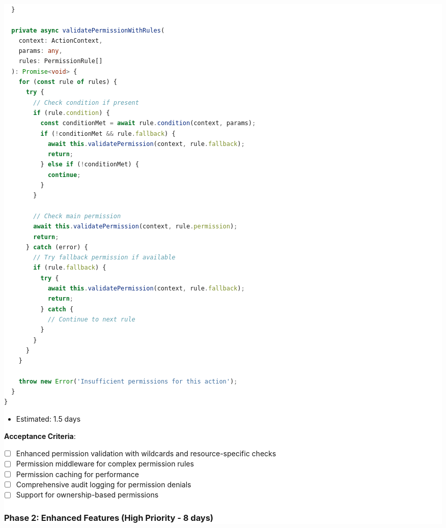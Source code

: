  ```typescript
    }
    
    private async validatePermissionWithRules(
      context: ActionContext,
      params: any,
      rules: PermissionRule[]
    ): Promise<void> {
      for (const rule of rules) {
        try {
          // Check condition if present
          if (rule.condition) {
            const conditionMet = await rule.condition(context, params);
            if (!conditionMet && rule.fallback) {
              await this.validatePermission(context, rule.fallback);
              return;
            } else if (!conditionMet) {
              continue;
            }
          }
          
          // Check main permission
          await this.validatePermission(context, rule.permission);
          return;
        } catch (error) {
          // Try fallback permission if available
          if (rule.fallback) {
            try {
              await this.validatePermission(context, rule.fallback);
              return;
            } catch {
              // Continue to next rule
            }
          }
        }
      }
      
      throw new Error('Insufficient permissions for this action');
    }
  }
  ```
  - Estimated: 1.5 days

**Acceptance Criteria**:
- [ ] Enhanced permission validation with wildcards and resource-specific checks
- [ ] Permission middleware for complex permission rules
- [ ] Permission caching for performance
- [ ] Comprehensive audit logging for permission denials
- [ ] Support for ownership-based permissions

### Phase 2: Enhanced Features (High Priority - 8 days)
